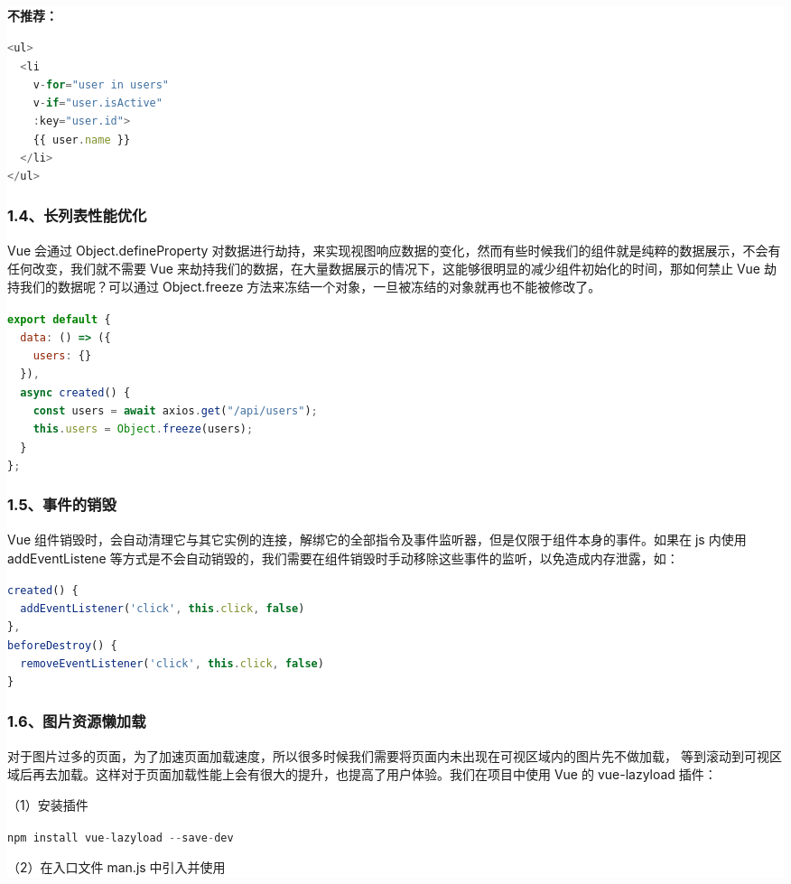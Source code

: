 **不推荐：**

```js
<ul>
  <li
    v-for="user in users"
    v-if="user.isActive"
    :key="user.id">
    {{ user.name }}
  </li>
</ul>
```

### 1.4、长列表性能优化

Vue 会通过 Object.defineProperty 对数据进行劫持，来实现视图响应数据的变化，然而有些时候我们的组件就是纯粹的数据展示，不会有任何改变，我们就不需要 Vue 来劫持我们的数据，在大量数据展示的情况下，这能够很明显的减少组件初始化的时间，那如何禁止 Vue 劫持我们的数据呢？可以通过 Object.freeze 方法来冻结一个对象，一旦被冻结的对象就再也不能被修改了。

```js
export default {
  data: () => ({
    users: {}
  }),
  async created() {
    const users = await axios.get("/api/users");
    this.users = Object.freeze(users);
  }
};
```

### 1.5、事件的销毁

Vue 组件销毁时，会自动清理它与其它实例的连接，解绑它的全部指令及事件监听器，但是仅限于组件本身的事件。如果在 js 内使用 addEventListene 等方式是不会自动销毁的，我们需要在组件销毁时手动移除这些事件的监听，以免造成内存泄露，如：

```js
created() {
  addEventListener('click', this.click, false)
},
beforeDestroy() {
  removeEventListener('click', this.click, false)
}
```

### 1.6、图片资源懒加载

对于图片过多的页面，为了加速页面加载速度，所以很多时候我们需要将页面内未出现在可视区域内的图片先不做加载， 等到滚动到可视区域后再去加载。这样对于页面加载性能上会有很大的提升，也提高了用户体验。我们在项目中使用 Vue 的 vue-lazyload 插件：

（1）安装插件

```js
npm install vue-lazyload --save-dev
```

（2）在入口文件 man.js 中引入并使用
